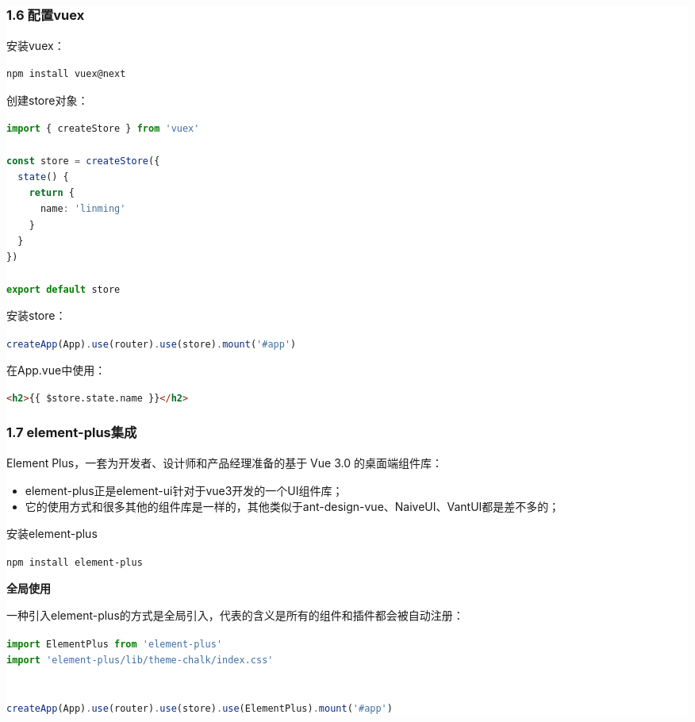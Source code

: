 

### 1.6 配置vuex

安装vuex：

```shell
npm install vuex@next
```

创建store对象：

```ts
import { createStore } from 'vuex'

const store = createStore({
  state() {
    return {
      name: 'linming'
    }
  }
})

export default store
```

安装store：

```ts
createApp(App).use(router).use(store).mount('#app')
```

在App.vue中使用：

```html
<h2>{{ $store.state.name }}</h2>
```



### 1.7 element-plus集成

Element Plus，一套为开发者、设计师和产品经理准备的基于 Vue 3.0 的桌面端组件库：

* element-plus正是element-ui针对于vue3开发的一个UI组件库；
* 它的使用方式和很多其他的组件库是一样的，其他类似于ant-design-vue、NaiveUI、VantUI都是差不多的；

安装element-plus

```shell
npm install element-plus
```



**全局使用**



一种引入element-plus的方式是全局引入，代表的含义是所有的组件和插件都会被自动注册：

```js
import ElementPlus from 'element-plus'
import 'element-plus/lib/theme-chalk/index.css'


createApp(App).use(router).use(store).use(ElementPlus).mount('#app')
```
